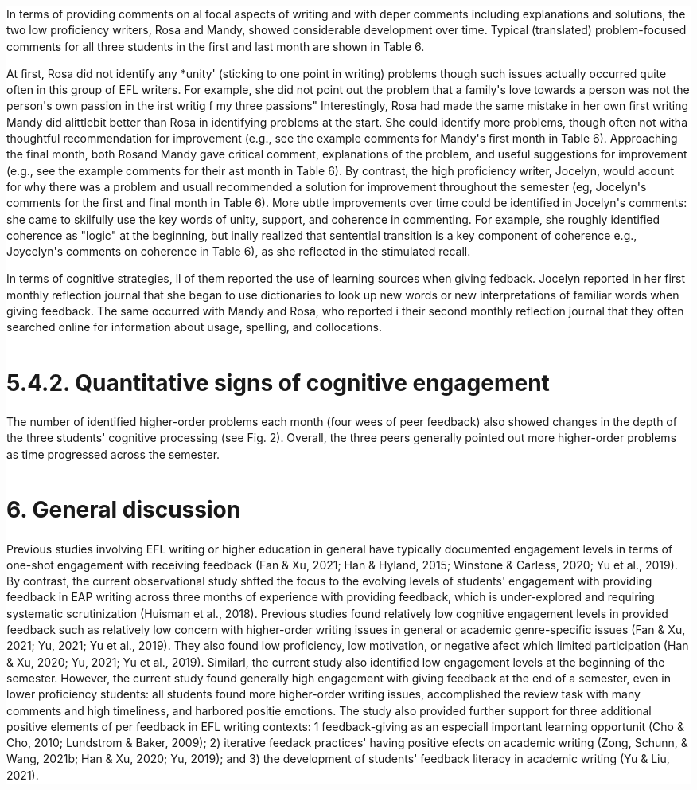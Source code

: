 In terms of providing comments on al focal aspects of writing and with deper comments including explanations and solutions, the two low proficiency writers, Rosa and Mandy, showed considerable development over time. Typical (translated) problem-focused comments for all three students in the first and last month are shown in Table 6.

At first, Rosa did not identify any \*unity' (sticking to one point in writing) problems though such issues actually occurred quite often in this group of EFL writers. For example, she did not point out the problem that a family's love towards a person was not the person's own passion in the irst writig f my three passions" Interestingly, Rosa had made the same mistake in her own first writing Mandy did alittlebit better than Rosa in identifying problems at the start. She could identify more problems, though often not witha thoughtful recommendation for improvement (e.g., see the example comments for Mandy's first month in Table 6). Approaching the final month, both Rosand Mandy gave critical comment, explanations of the problem, and useful suggestions for improvement (e.g., see the example comments for their ast month in Table 6). By contrast, the high proficiency writer, Jocelyn, would acount for why there was a problem and usuall recommended a solution for improvement throughout the semester (eg, Jocelyn's comments for the first and final month in Table 6). More ubtle improvements over time could be identified in Jocelyn's comments: she came to skilfully use the key words of unity, support, and coherence in commenting. For example, she roughly identified coherence as "logic" at the beginning, but inally realized that sentential transition is a key component of coherence e.g., Joycelyn's comments on coherence in Table 6), as she reflected in the stimulated recall.

In terms of cognitive strategies, ll of them reported the use of learning sources when giving fedback. Jocelyn reported in her first monthly reflection journal that she began to use dictionaries to look up new words or new interpretations of familiar words when giving feedback. The same occurred with Mandy and Rosa, who reported i their second monthly reflection journal that they often searched online for information about usage, spelling, and collocations.

# 5.4.2. Quantitative signs of cognitive engagement

The number of identified higher-order problems each month (four wees of peer feedback) also showed changes in the depth of the three students' cognitive processing (see Fig. 2). Overall, the three peers generally pointed out more higher-order problems as time progressed across the semester.

# 6. General discussion

Previous studies involving EFL writing or higher education in general have typically documented engagement levels in terms of one-shot engagement with receiving feedback (Fan & Xu, 2021; Han & Hyland, 2015; Winstone & Carless, 2020; Yu et al., 2019). By contrast, the current observational study shfted the focus to the evolving levels of students' engagement with providing feedback in EAP writing across three months of experience with providing feedback, which is under-explored and requiring systematic scrutinization (Huisman et al., 2018). Previous studies found relatively low cognitive engagement levels in provided feedback such as relatively low concern with higher-order writing issues in general or academic genre-specific issues (Fan & Xu, 2021; Yu, 2021; Yu et al., 2019). They also found low proficiency, low motivation, or negative afect which limited participation (Han & Xu, 2020; Yu, 2021; Yu et al., 2019). Similarl, the current study also identified low engagement levels at the beginning of the semester. However, the current study found generally high engagement with giving feedback at the end of a semester, even in lower proficiency students: all students found more higher-order writing issues, accomplished the review task with many comments and high timeliness, and harbored positie emotions. The study also provided further support for three additional positive elements of per feedback in EFL writing contexts: 1 feedback-giving as an especiall important learning opportunit (Cho & Cho, 2010; Lundstrom & Baker, 2009); 2) iterative feedack practices' having positive efects on academic writing (Zong, Schunn, & Wang, 2021b; Han & Xu, 2020; Yu, 2019); and 3) the development of students' feedback literacy in academic writing (Yu & Liu, 2021).
